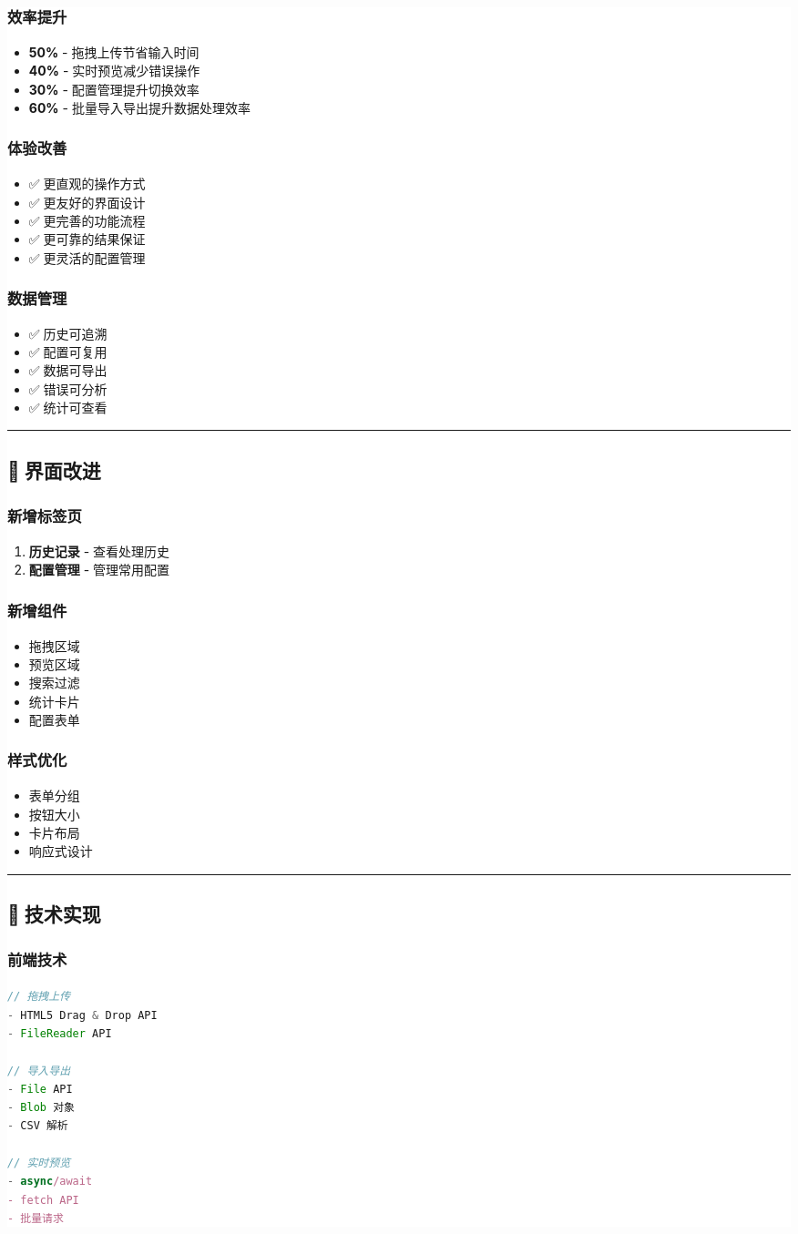 ### 效率提升
- **50%** - 拖拽上传节省输入时间
- **40%** - 实时预览减少错误操作
- **30%** - 配置管理提升切换效率
- **60%** - 批量导入导出提升数据处理效率

### 体验改善
- ✅ 更直观的操作方式
- ✅ 更友好的界面设计
- ✅ 更完善的功能流程
- ✅ 更可靠的结果保证
- ✅ 更灵活的配置管理

### 数据管理
- ✅ 历史可追溯
- ✅ 配置可复用
- ✅ 数据可导出
- ✅ 错误可分析
- ✅ 统计可查看

---

## 🎨 界面改进

### 新增标签页
1. **历史记录** - 查看处理历史
2. **配置管理** - 管理常用配置

### 新增组件
- 拖拽区域
- 预览区域
- 搜索过滤
- 统计卡片
- 配置表单

### 样式优化
- 表单分组
- 按钮大小
- 卡片布局
- 响应式设计

---

## 🔧 技术实现

### 前端技术
```javascript
// 拖拽上传
- HTML5 Drag & Drop API
- FileReader API

// 导入导出
- File API
- Blob 对象
- CSV 解析

// 实时预览
- async/await
- fetch API
- 批量请求

```